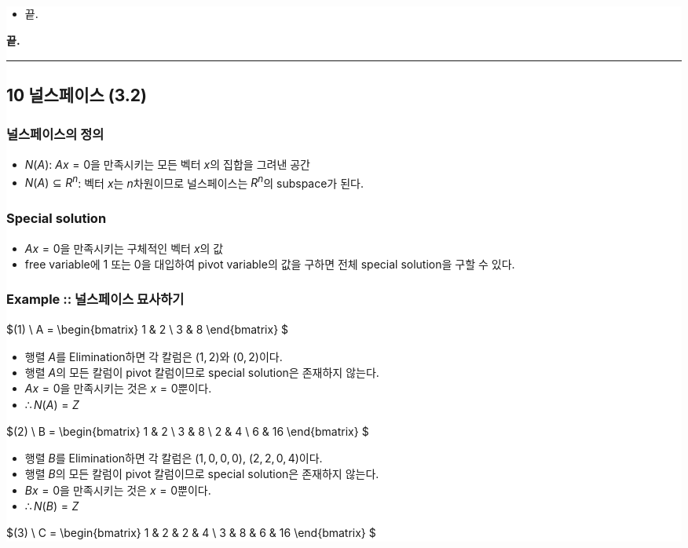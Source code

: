 + 끝.

**끝.**

---

## 10 널스페이스 (3.2)

### 널스페이스의 정의

+ $N(A)$: $Ax=0$을 만족시키는 모든 벡터 $x$의 집합을 그려낸 공간
+ $N(A) \subseteq R^{n}$: 벡터 $x$는 $n$차원이므로 널스페이스는 $R^{n}$의 subspace가 된다.

### Special solution

+ $Ax=0$을 만족시키는 구체적인 벡터 $x$의 값
+ free variable에 1 또는 0을 대입하여 pivot variable의 값을 구하면 전체 special solution을 구할 수 있다.

### Example :: 널스페이스 묘사하기

$(1) \ A =
\begin{bmatrix}
1 & 2 \\
3 & 8
\end{bmatrix}
$

+ 행렬 $A$를 Elimination하면 각 칼럼은 $(1, 2)$와 $(0, 2)$이다.
+ 행렬 $A$의 모든 칼럼이 pivot 칼럼이므로 special solution은 존재하지 않는다.
+ $Ax=0$을 만족시키는 것은 $x=0$뿐이다.
+ $\therefore N(A) = Z$


$(2) \ B =
\begin{bmatrix}
1 & 2 \\
3 & 8 \\
2 & 4 \\
6 & 16
\end{bmatrix}
$

+ 행렬 $B$를 Elimination하면 각 칼럼은 $(1,0,0,0), \ (2,2,0,4)$이다.
+ 행렬 $B$의 모든 칼럼이 pivot 칼럼이므로 special solution은 존재하지 않는다.
+ $Bx=0$을 만족시키는 것은 $x=0$뿐이다.
+ $\therefore N(B) = Z$

$(3) \ C =
\begin{bmatrix}
1 & 2 & 2 & 4 \\
3 & 8 & 6 & 16
\end{bmatrix}
$

